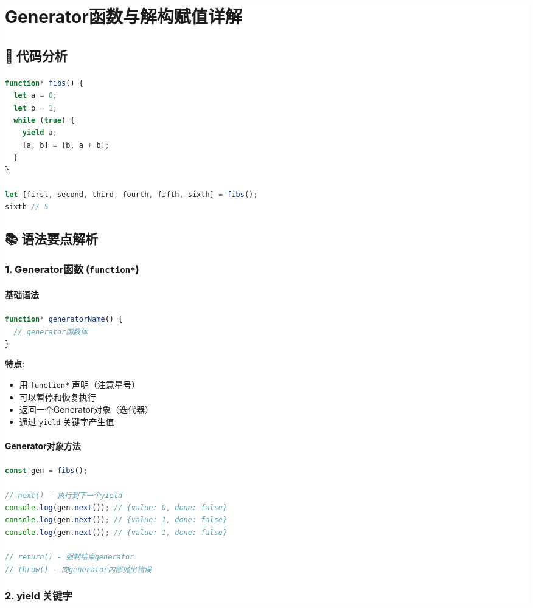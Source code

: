 # Generator函数与解构赋值详解

## 🎯 代码分析

```javascript
function* fibs() {
  let a = 0;
  let b = 1;
  while (true) {
    yield a;
    [a, b] = [b, a + b];
  }
}

let [first, second, third, fourth, fifth, sixth] = fibs();
sixth // 5
```

## 📚 语法要点解析

### 1. Generator函数 (`function*`)

#### 基础语法
```javascript
function* generatorName() {
  // generator函数体
}
```

**特点**:
- 用 `function*` 声明（注意星号）
- 可以暂停和恢复执行
- 返回一个Generator对象（迭代器）
- 通过 `yield` 关键字产生值

#### Generator对象方法
```javascript
const gen = fibs();

// next() - 执行到下一个yield
console.log(gen.next()); // {value: 0, done: false}
console.log(gen.next()); // {value: 1, done: false}
console.log(gen.next()); // {value: 1, done: false}

// return() - 强制结束generator
// throw() - 向generator内部抛出错误
```

### 2. yield 关键字
